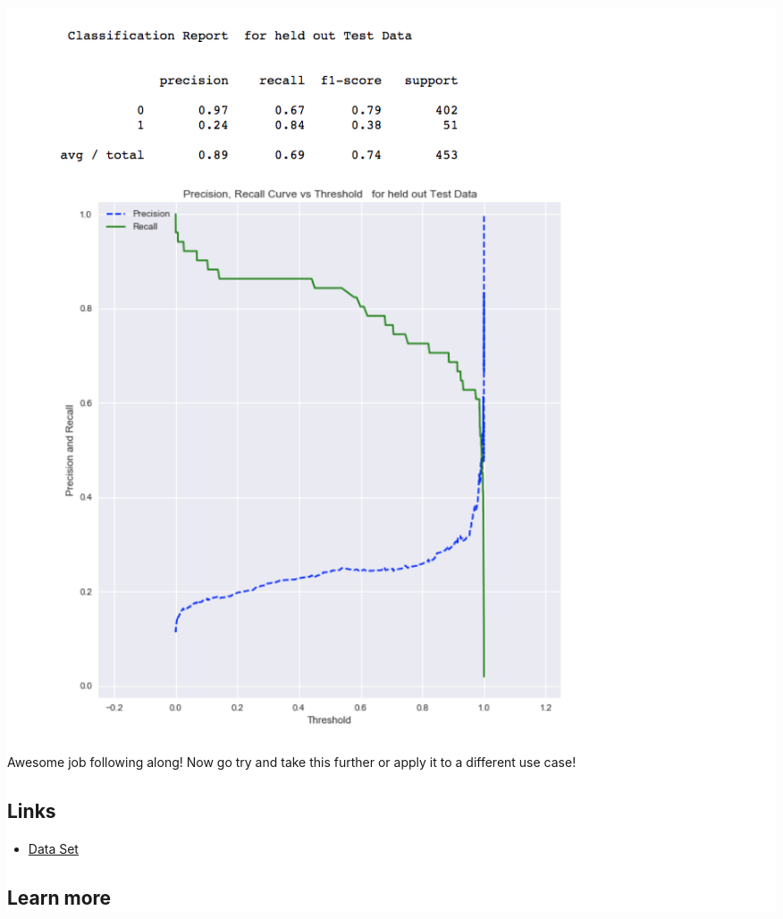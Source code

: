 ![](doc/source/images/xgboost_out2.png)

Awesome job following along! Now go try and take this further or apply it to a different use case!

## Links

* [Data Set](https://archive.ics.uci.edu/ml/datasets/Bank+Marketing)

## Learn more
